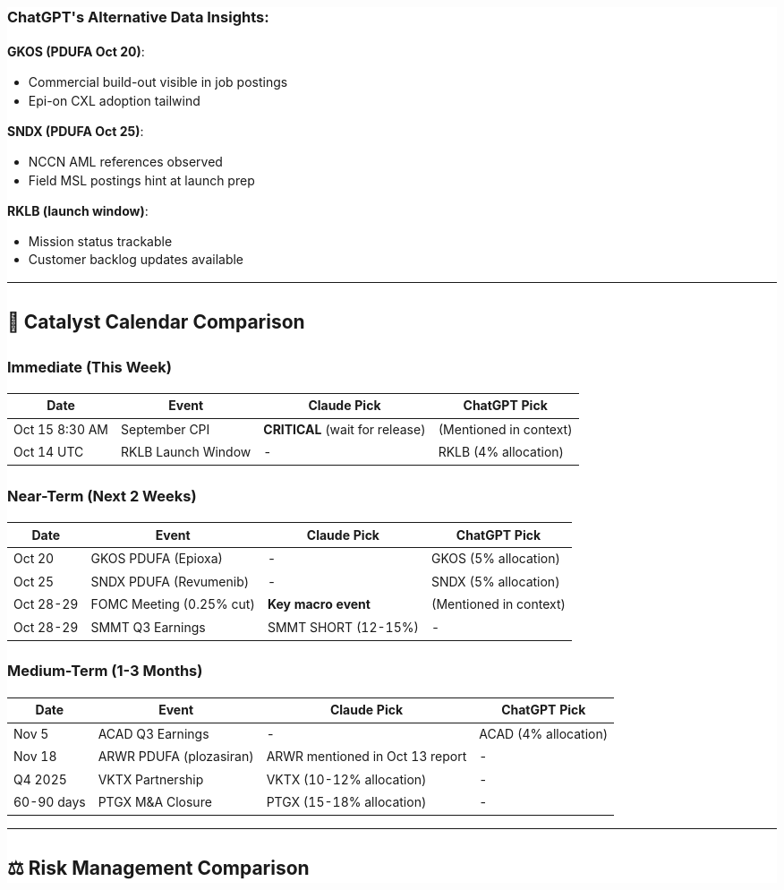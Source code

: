 ### ChatGPT's Alternative Data Insights:

**GKOS (PDUFA Oct 20)**:
- Commercial build-out visible in job postings
- Epi-on CXL adoption tailwind

**SNDX (PDUFA Oct 25)**:
- NCCN AML references observed
- Field MSL postings hint at launch prep

**RKLB (launch window)**:
- Mission status trackable
- Customer backlog updates available

---

## 📅 Catalyst Calendar Comparison

### Immediate (This Week)

| Date | Event | Claude Pick | ChatGPT Pick |
|------|-------|-------------|--------------|
| Oct 15 8:30 AM | September CPI | **CRITICAL** (wait for release) | (Mentioned in context) |
| Oct 14 UTC | RKLB Launch Window | - | RKLB (4% allocation) |

### Near-Term (Next 2 Weeks)

| Date | Event | Claude Pick | ChatGPT Pick |
|------|-------|-------------|--------------|
| Oct 20 | GKOS PDUFA (Epioxa) | - | GKOS (5% allocation) |
| Oct 25 | SNDX PDUFA (Revumenib) | - | SNDX (5% allocation) |
| Oct 28-29 | FOMC Meeting (0.25% cut) | **Key macro event** | (Mentioned in context) |
| Oct 28-29 | SMMT Q3 Earnings | SMMT SHORT (12-15%) | - |

### Medium-Term (1-3 Months)

| Date | Event | Claude Pick | ChatGPT Pick |
|------|-------|-------------|--------------|
| Nov 5 | ACAD Q3 Earnings | - | ACAD (4% allocation) |
| Nov 18 | ARWR PDUFA (plozasiran) | ARWR mentioned in Oct 13 report | - |
| Q4 2025 | VKTX Partnership | VKTX (10-12% allocation) | - |
| 60-90 days | PTGX M&A Closure | PTGX (15-18% allocation) | - |

---

## ⚖️ Risk Management Comparison
